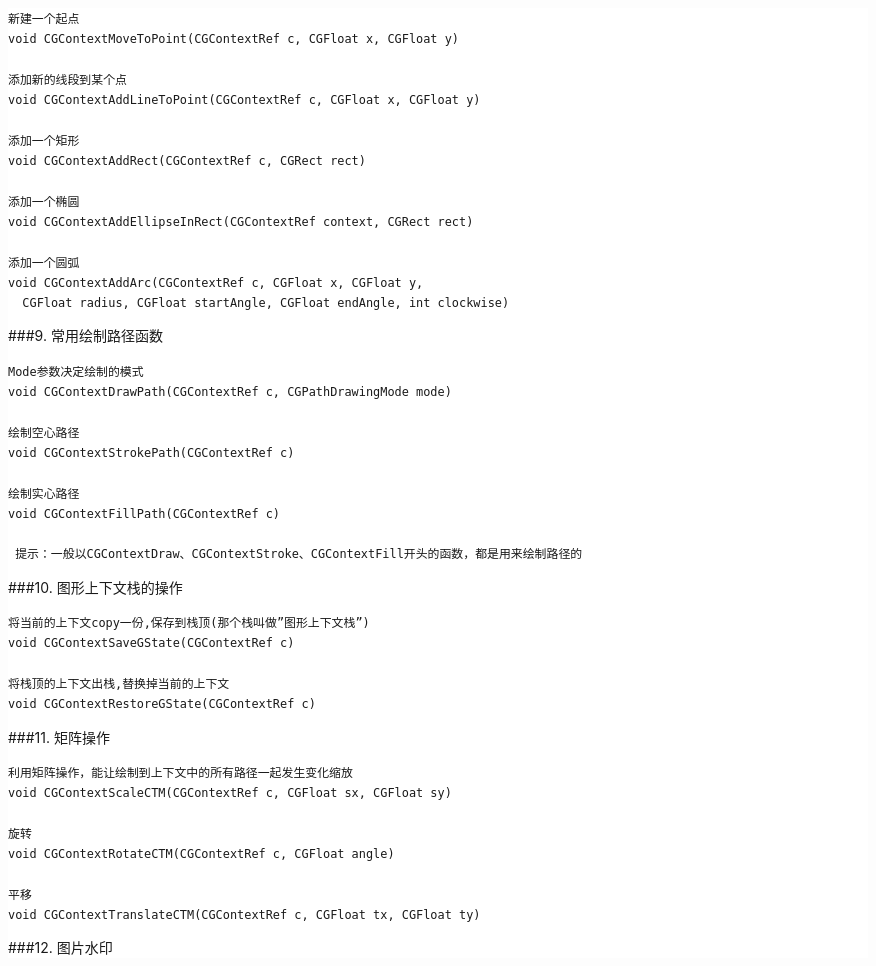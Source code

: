 ```objc
新建一个起点
void CGContextMoveToPoint(CGContextRef c, CGFloat x, CGFloat y)

添加新的线段到某个点
void CGContextAddLineToPoint(CGContextRef c, CGFloat x, CGFloat y)

添加一个矩形
void CGContextAddRect(CGContextRef c, CGRect rect)

添加一个椭圆
void CGContextAddEllipseInRect(CGContextRef context, CGRect rect)

添加一个圆弧
void CGContextAddArc(CGContextRef c, CGFloat x, CGFloat y,
  CGFloat radius, CGFloat startAngle, CGFloat endAngle, int clockwise)
```
###9. 常用绘制路径函数

```objc
Mode参数决定绘制的模式
void CGContextDrawPath(CGContextRef c, CGPathDrawingMode mode)

绘制空心路径
void CGContextStrokePath(CGContextRef c)

绘制实心路径
void CGContextFillPath(CGContextRef c)

 提示：一般以CGContextDraw、CGContextStroke、CGContextFill开头的函数，都是用来绘制路径的
```
###10. 图形上下文栈的操作

```objc
将当前的上下文copy一份,保存到栈顶(那个栈叫做”图形上下文栈”)
void CGContextSaveGState(CGContextRef c)

将栈顶的上下文出栈,替换掉当前的上下文
void CGContextRestoreGState(CGContextRef c)

```
###11. 矩阵操作

```objc
利用矩阵操作，能让绘制到上下文中的所有路径一起发生变化缩放
void CGContextScaleCTM(CGContextRef c, CGFloat sx, CGFloat sy)

旋转
void CGContextRotateCTM(CGContextRef c, CGFloat angle)

平移
void CGContextTranslateCTM(CGContextRef c, CGFloat tx, CGFloat ty)
```
###12. 图片水印
